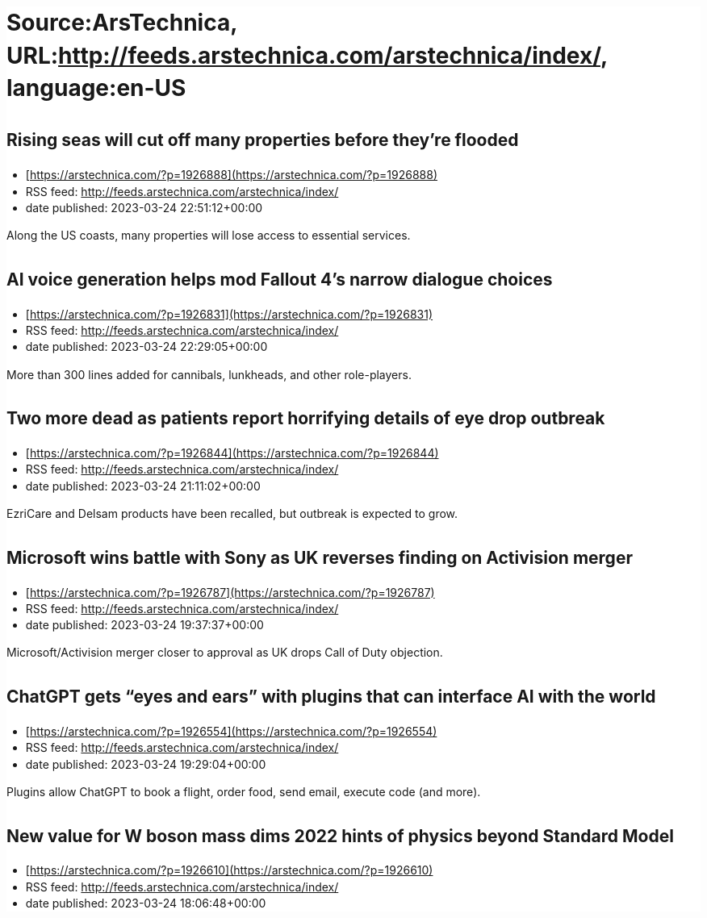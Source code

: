 # Source:ArsTechnica, URL:http://feeds.arstechnica.com/arstechnica/index/, language:en-US

## Rising seas will cut off many properties before they’re flooded
 - [https://arstechnica.com/?p=1926888](https://arstechnica.com/?p=1926888)
 - RSS feed: http://feeds.arstechnica.com/arstechnica/index/
 - date published: 2023-03-24 22:51:12+00:00

Along the US coasts, many properties will lose access to essential services.

## AI voice generation helps mod Fallout 4’s narrow dialogue choices
 - [https://arstechnica.com/?p=1926831](https://arstechnica.com/?p=1926831)
 - RSS feed: http://feeds.arstechnica.com/arstechnica/index/
 - date published: 2023-03-24 22:29:05+00:00

More than 300 lines added for cannibals, lunkheads, and other role-players.

## Two more dead as patients report horrifying details of eye drop outbreak
 - [https://arstechnica.com/?p=1926844](https://arstechnica.com/?p=1926844)
 - RSS feed: http://feeds.arstechnica.com/arstechnica/index/
 - date published: 2023-03-24 21:11:02+00:00

EzriCare and Delsam products have been recalled, but outbreak is expected to grow.

## Microsoft wins battle with Sony as UK reverses finding on Activision merger
 - [https://arstechnica.com/?p=1926787](https://arstechnica.com/?p=1926787)
 - RSS feed: http://feeds.arstechnica.com/arstechnica/index/
 - date published: 2023-03-24 19:37:37+00:00

Microsoft/Activision merger closer to approval as UK drops Call of Duty objection.

## ChatGPT gets “eyes and ears” with plugins that can interface AI with the world
 - [https://arstechnica.com/?p=1926554](https://arstechnica.com/?p=1926554)
 - RSS feed: http://feeds.arstechnica.com/arstechnica/index/
 - date published: 2023-03-24 19:29:04+00:00

Plugins allow ChatGPT to book a flight, order food, send email, execute code (and more).

## New value for W boson mass dims 2022 hints of physics beyond Standard Model
 - [https://arstechnica.com/?p=1926610](https://arstechnica.com/?p=1926610)
 - RSS feed: http://feeds.arstechnica.com/arstechnica/index/
 - date published: 2023-03-24 18:06:48+00:00
